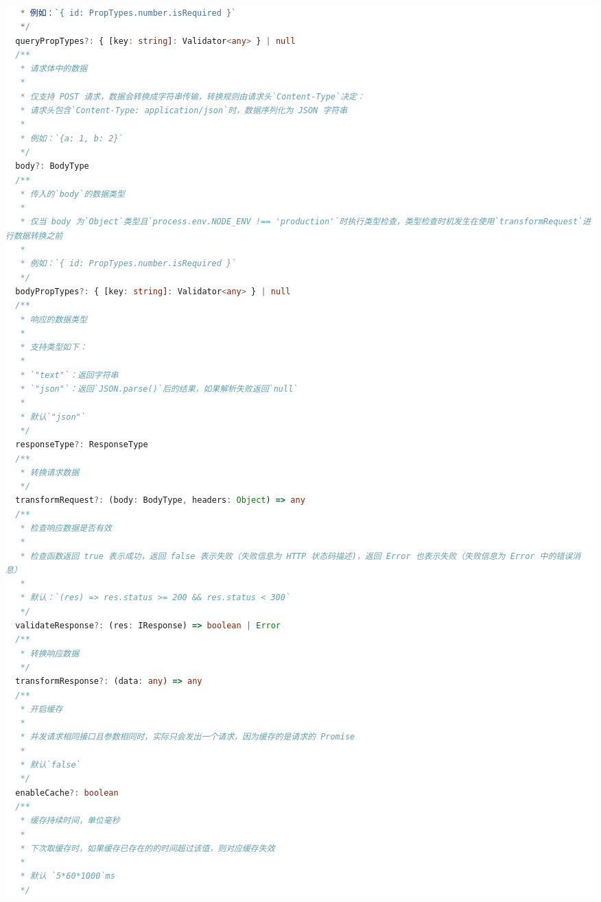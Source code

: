 ```typescript
   * 例如：`{ id: PropTypes.number.isRequired }`
   */
  queryPropTypes?: { [key: string]: Validator<any> } | null
  /**
   * 请求体中的数据
   *
   * 仅支持 POST 请求，数据会转换成字符串传输，转换规则由请求头`Content-Type`决定：
   * 请求头包含`Content-Type: application/json`时，数据序列化为 JSON 字符串
   *
   * 例如：`{a: 1, b: 2}`
   */
  body?: BodyType
  /**
   * 传入的`body`的数据类型
   *
   * 仅当 body 为`Object`类型且`process.env.NODE_ENV !== 'production'`时执行类型检查，类型检查时机发生在使用`transformRequest`进行数据转换之前
   *
   * 例如：`{ id: PropTypes.number.isRequired }`
   */
  bodyPropTypes?: { [key: string]: Validator<any> } | null
  /**
   * 响应的数据类型
   *
   * 支持类型如下：
   *
   * `"text"`：返回字符串
   * `"json"`：返回`JSON.parse()`后的结果，如果解析失败返回`null`
   *
   * 默认`"json"`
   */
  responseType?: ResponseType
  /**
   * 转换请求数据
   */
  transformRequest?: (body: BodyType, headers: Object) => any
  /**
   * 检查响应数据是否有效
   *
   * 检查函数返回 true 表示成功，返回 false 表示失败（失败信息为 HTTP 状态码描述)，返回 Error 也表示失败（失败信息为 Error 中的错误消息）
   *
   * 默认：`(res) => res.status >= 200 && res.status < 300`
   */
  validateResponse?: (res: IResponse) => boolean | Error
  /**
   * 转换响应数据
   */
  transformResponse?: (data: any) => any
  /**
   * 开启缓存
   *
   * 并发请求相同接口且参数相同时，实际只会发出一个请求，因为缓存的是请求的 Promise
   *
   * 默认`false`
   */
  enableCache?: boolean
  /**
   * 缓存持续时间，单位毫秒
   *
   * 下次取缓存时，如果缓存已存在的的时间超过该值，则对应缓存失效
   *
   * 默认 `5*60*1000`ms
   */
```